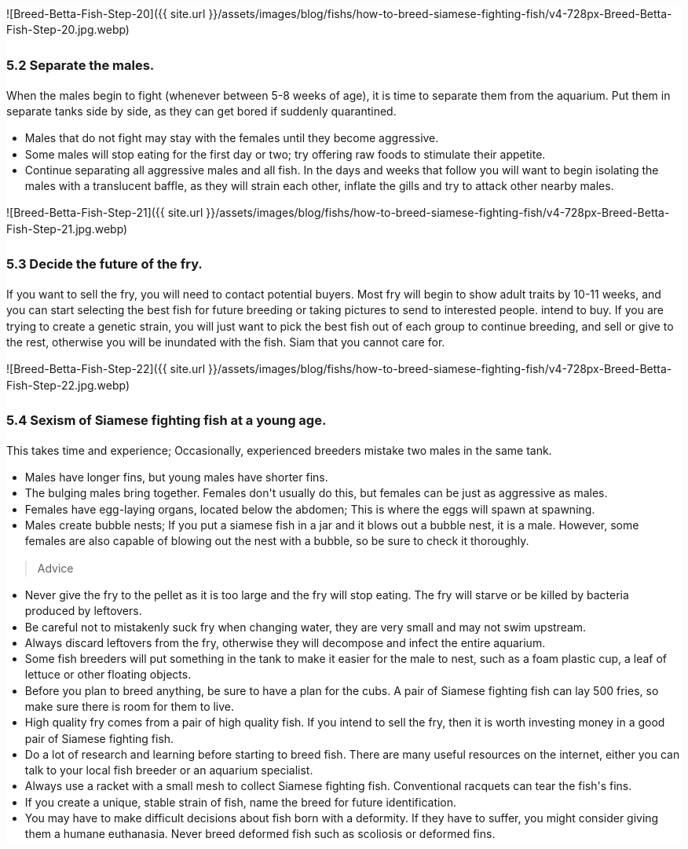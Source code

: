 ![Breed-Betta-Fish-Step-20]({{ site.url }}/assets/images/blog/fishs/how-to-breed-siamese-fighting-fish/v4-728px-Breed-Betta-Fish-Step-20.jpg.webp)

### 5.2 Separate the males. 

When the males begin to fight (whenever between 5-8 weeks of age), it is time to separate them from the aquarium. Put them in separate tanks side by side, as they can get bored if suddenly quarantined.
- Males that do not fight may stay with the females until they become aggressive.
- Some males will stop eating for the first day or two; try offering raw foods to stimulate their appetite.
- Continue separating all aggressive males and all fish. In the days and weeks that follow you will want to begin isolating the males with a translucent baffle, as they will strain each other, inflate the gills and try to attack other nearby males.

![Breed-Betta-Fish-Step-21]({{ site.url }}/assets/images/blog/fishs/how-to-breed-siamese-fighting-fish/v4-728px-Breed-Betta-Fish-Step-21.jpg.webp)

### 5.3 Decide the future of the fry. 

If you want to sell the fry, you will need to contact potential buyers. Most fry will begin to show adult traits by 10-11 weeks, and you can start selecting the best fish for future breeding or taking pictures to send to interested people. intend to buy. If you are trying to create a genetic strain, you will just want to pick the best fish out of each group to continue breeding, and sell or give to the rest, otherwise you will be inundated with the fish. Siam that you cannot care for.

![Breed-Betta-Fish-Step-22]({{ site.url }}/assets/images/blog/fishs/how-to-breed-siamese-fighting-fish/v4-728px-Breed-Betta-Fish-Step-22.jpg.webp)

### 5.4 Sexism of Siamese fighting fish at a young age. 

This takes time and experience; Occasionally, experienced breeders mistake two males in the same tank.
- Males have longer fins, but young males have shorter fins.
- The bulging males bring together. Females don't usually do this, but females can be just as aggressive as males.
- Females have egg-laying organs, located below the abdomen; This is where the eggs will spawn at spawning.
- Males create bubble nests; If you put a siamese fish in a jar and it blows out a bubble nest, it is a male. However, some females are also capable of blowing out the nest with a bubble, so be sure to check it thoroughly.

> Advice
- Never give the fry to the pellet as it is too large and the fry will stop eating. The fry will starve or be killed by bacteria produced by leftovers.
- Be careful not to mistakenly suck fry when changing water, they are very small and may not swim upstream.
- Always discard leftovers from the fry, otherwise they will decompose and infect the entire aquarium.
- Some fish breeders will put something in the tank to make it easier for the male to nest, such as a foam plastic cup, a leaf of lettuce or other floating objects.
- Before you plan to breed anything, be sure to have a plan for the cubs. A pair of Siamese fighting fish can lay 500 fries, so make sure there is room for them to live.
- High quality fry comes from a pair of high quality fish. If you intend to sell the fry, then it is worth investing money in a good pair of Siamese fighting fish.
- Do a lot of research and learning before starting to breed fish. There are many useful resources on the internet, either you can talk to your local fish breeder or an aquarium specialist.
- Always use a racket with a small mesh to collect Siamese fighting fish. Conventional racquets can tear the fish's fins.
- If you create a unique, stable strain of fish, name the breed for future identification.
- You may have to make difficult decisions about fish born with a deformity. If they have to suffer, you might consider giving them a humane euthanasia. Never breed deformed fish such as scoliosis or deformed fins.
